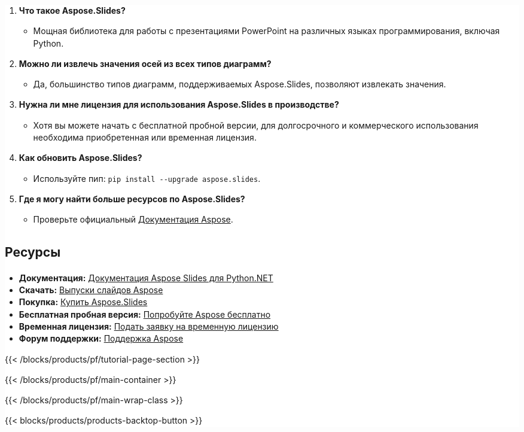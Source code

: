 1. **Что такое Aspose.Slides?**
   - Мощная библиотека для работы с презентациями PowerPoint на различных языках программирования, включая Python.

2. **Можно ли извлечь значения осей из всех типов диаграмм?**
   - Да, большинство типов диаграмм, поддерживаемых Aspose.Slides, позволяют извлекать значения.

3. **Нужна ли мне лицензия для использования Aspose.Slides в производстве?**
   - Хотя вы можете начать с бесплатной пробной версии, для долгосрочного и коммерческого использования необходима приобретенная или временная лицензия.

4. **Как обновить Aspose.Slides?**
   - Используйте пип: `pip install --upgrade aspose.slides`.

5. **Где я могу найти больше ресурсов по Aspose.Slides?**
   - Проверьте официальный [Документация Aspose](https://reference.aspose.com/slides/python-net/).

## Ресурсы
- **Документация:** [Документация Aspose Slides для Python.NET](https://reference.aspose.com/slides/python-net/)
- **Скачать:** [Выпуски слайдов Aspose](https://releases.aspose.com/slides/python-net/)
- **Покупка:** [Купить Aspose.Slides](https://purchase.aspose.com/buy)
- **Бесплатная пробная версия:** [Попробуйте Aspose бесплатно](https://releases.aspose.com/slides/python-net/)
- **Временная лицензия:** [Подать заявку на временную лицензию](https://purchase.aspose.com/temporary-license/)
- **Форум поддержки:** [Поддержка Aspose](https://forum.aspose.com/c/slides/11)

{{< /blocks/products/pf/tutorial-page-section >}}

{{< /blocks/products/pf/main-container >}}

{{< /blocks/products/pf/main-wrap-class >}}

{{< blocks/products/products-backtop-button >}}